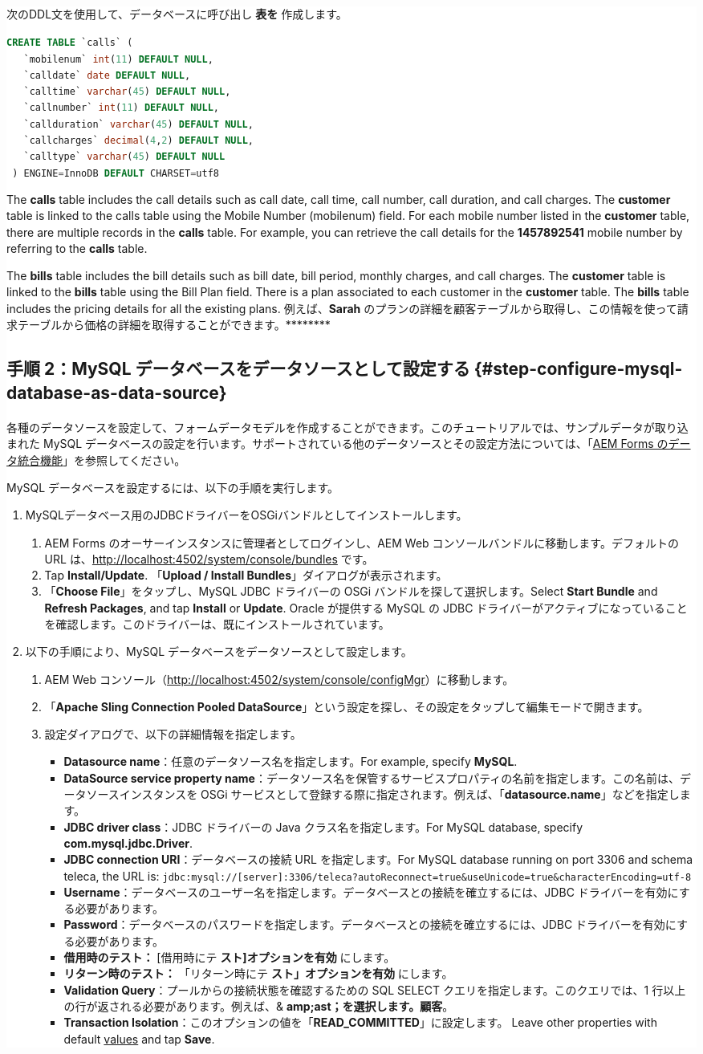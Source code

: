 次のDDL文を使用して、データベースに呼び出し **表を** 作成します。

```sql
CREATE TABLE `calls` (
   `mobilenum` int(11) DEFAULT NULL,
   `calldate` date DEFAULT NULL,
   `calltime` varchar(45) DEFAULT NULL,
   `callnumber` int(11) DEFAULT NULL,
   `callduration` varchar(45) DEFAULT NULL,
   `callcharges` decimal(4,2) DEFAULT NULL,
   `calltype` varchar(45) DEFAULT NULL
 ) ENGINE=InnoDB DEFAULT CHARSET=utf8
```

The **calls** table includes the call details such as call date, call time, call number, call duration, and call charges. The **customer** table is linked to the calls table using the Mobile Number (mobilenum) field. For each mobile number listed in the **customer** table, there are multiple records in the **calls** table. For example, you can retrieve the call details for the **1457892541** mobile number by referring to the **calls** table.

The **bills** table includes the bill details such as bill date, bill period, monthly charges, and call charges. The **customer** table is linked to the **bills** table using the Bill Plan field. There is a plan associated to each customer in the **customer** table. The **bills** table includes the pricing details for all the existing plans. 例えば、**Sarah** のプランの詳細を顧客テーブルから取得し、この情報を使って請求テーブルから価格の詳細を取得することができます。********

## 手順 2：MySQL データベースをデータソースとして設定する {#step-configure-mysql-database-as-data-source}

各種のデータソースを設定して、フォームデータモデルを作成することができます。このチュートリアルでは、サンプルデータが取り込まれた MySQL データベースの設定を行います。サポートされている他のデータソースとその設定方法については、「[AEM Forms のデータ統合機能](https://helpx.adobe.com/experience-manager/6-3/forms/using/data-integration.html)」を参照してください。

MySQL データベースを設定するには、以下の手順を実行します。

1. MySQLデータベース用のJDBCドライバーをOSGiバンドルとしてインストールします。

   1. AEM Forms のオーサーインスタンスに管理者としてログインし、AEM Web コンソールバンドルに移動します。デフォルトの URL は、[http://localhost:4502/system/console/bundles](http://localhost:4502/system/console/bundles) です。
   1. Tap **Install/Update**. 「**Upload / Install Bundles**」ダイアログが表示されます。
   1. 「**Choose File**」をタップし、MySQL JDBC ドライバーの OSGi バンドルを探して選択します。Select **Start Bundle** and **Refresh Packages**, and tap **Install** or **Update**. Oracle が提供する MySQL の JDBC ドライバーがアクティブになっていることを確認します。このドライバーは、既にインストールされています。

1. 以下の手順により、MySQL データベースをデータソースとして設定します。

   1. AEM Web コンソール（[http://localhost:4502/system/console/configMgr](http://localhost:4502/system/console/configMgr)）に移動します。
   1. 「**Apache Sling Connection Pooled DataSource**」という設定を探し、その設定をタップして編集モードで開きます。
   1. 設定ダイアログで、以下の詳細情報を指定します。

      * **Datasource name**：任意のデータソース名を指定します。For example, specify **MySQL**.
      * **DataSource service property name**：データソース名を保管するサービスプロパティの名前を指定します。この名前は、データソースインスタンスを OSGi サービスとして登録する際に指定されます。例えば、「**datasource.name**」などを指定します。
      * **JDBC driver class**：JDBC ドライバーの Java クラス名を指定します。For MySQL database, specify **com.mysql.jdbc.Driver**.
      * **JDBC connection URI**：データベースの接続 URL を指定します。For MySQL database running on port 3306 and schema teleca, the URL is: `jdbc:mysql://[server]:3306/teleca?autoReconnect=true&useUnicode=true&characterEncoding=utf-8`
      * **Username**：データベースのユーザー名を指定します。データベースとの接続を確立するには、JDBC ドライバーを有効にする必要があります。
      * **Password**：データベースのパスワードを指定します。データベースとの接続を確立するには、JDBC ドライバーを有効にする必要があります。
      * **借用時のテスト：** [借用時にテ **スト]オプションを有効** にします。
      * **リターン時のテスト：** 「リターン時にテ **スト」オプションを有効** にします。
      * **Validation Query**：プールからの接続状態を確認するための SQL SELECT クエリを指定します。このクエリでは、1 行以上の行が返される必要があります。例えば、&amp; **amp;ast；を選択します。顧客**。
      * **Transaction Isolation**：このオプションの値を「**READ_COMMITTED**」に設定します。
   Leave other properties with default [values](https://tomcat.apache.org/tomcat-7.0-doc/jdbc-pool.html) and tap **Save**.